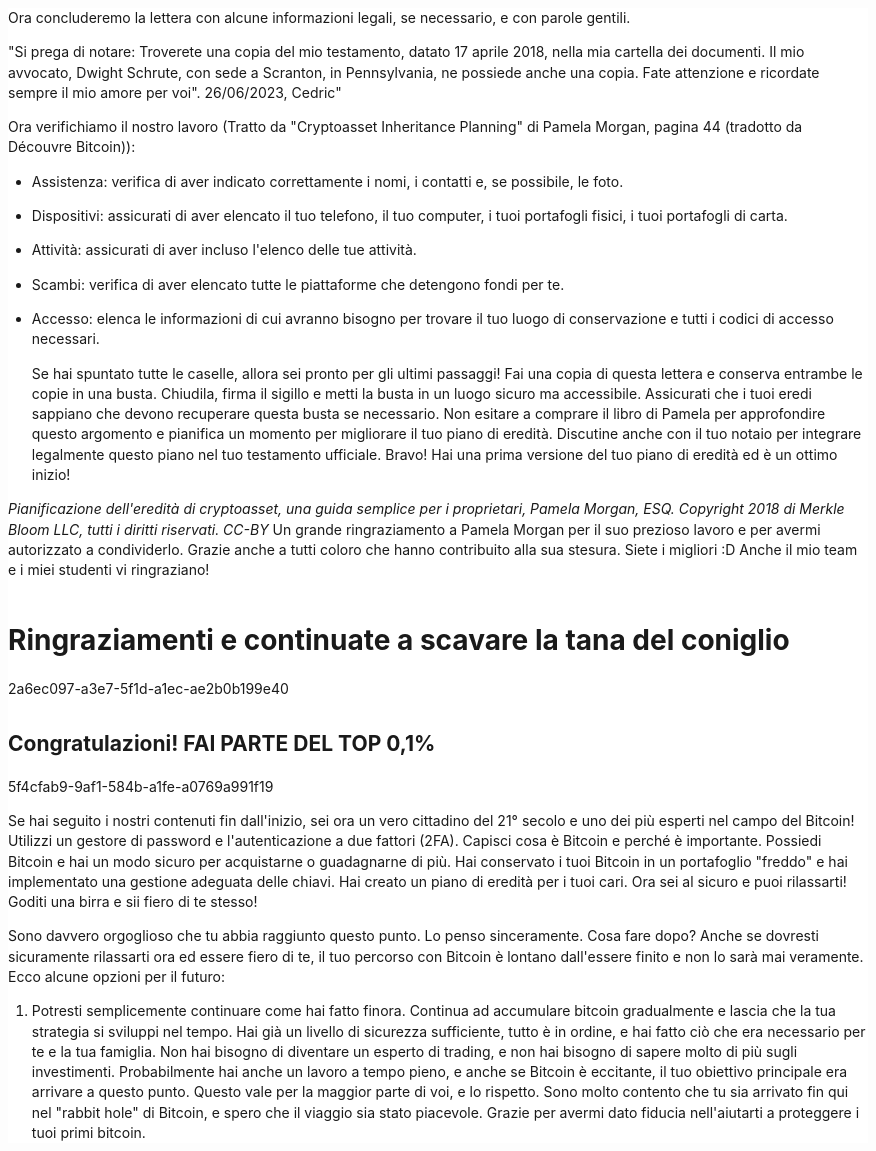 Ora concluderemo la lettera con alcune informazioni legali, se necessario, e con parole gentili.

"Si prega di notare: Troverete una copia del mio testamento, datato 17 aprile 2018, nella mia cartella dei documenti. Il mio avvocato, Dwight Schrute, con sede a Scranton, in Pennsylvania, ne possiede anche una copia. Fate attenzione e ricordate sempre il mio amore per voi". 26/06/2023, Cedric"

Ora verifichiamo il nostro lavoro (Tratto da "Cryptoasset Inheritance Planning" di Pamela Morgan, pagina 44 (tradotto da Découvre Bitcoin)):

- Assistenza: verifica di aver indicato correttamente i nomi, i contatti e, se possibile, le foto.
- Dispositivi: assicurati di aver elencato il tuo telefono, il tuo computer, i tuoi portafogli fisici, i tuoi portafogli di carta.
- Attività: assicurati di aver incluso l'elenco delle tue attività.
- Scambi: verifica di aver elencato tutte le piattaforme che detengono fondi per te.
- Accesso: elenca le informazioni di cui avranno bisogno per trovare il tuo luogo di conservazione e tutti i codici di accesso necessari.

  Se hai spuntato tutte le caselle, allora sei pronto per gli ultimi passaggi! Fai una copia di questa lettera e conserva entrambe le copie in una busta. Chiudila, firma il sigillo e metti la busta in un luogo sicuro ma accessibile. Assicurati che i tuoi eredi sappiano che devono recuperare questa busta se necessario. Non esitare a comprare il libro di Pamela per approfondire questo argomento e pianifica un momento per migliorare il tuo piano di eredità. Discutine anche con il tuo notaio per integrare legalmente questo piano nel tuo testamento ufficiale.
  Bravo! Hai una prima versione del tuo piano di eredità ed è un ottimo inizio!

_Pianificazione dell'eredità di cryptoasset, una guida semplice per i proprietari, Pamela Morgan, ESQ. Copyright 2018 di Merkle Bloom LLC, tutti i diritti riservati. CC-BY_ Un grande ringraziamento a Pamela Morgan per il suo prezioso lavoro e per avermi autorizzato a condividerlo. Grazie anche a tutti coloro che hanno contribuito alla sua stesura.
Siete i migliori :D Anche il mio team e i miei studenti vi ringraziano!

# Ringraziamenti e continuate a scavare la tana del coniglio
<partId>2a6ec097-a3e7-5f1d-a1ec-ae2b0b199e40</partId>

## Congratulazioni! FAI PARTE DEL TOP 0,1%
<chapterId>5f4cfab9-9af1-584b-a1fe-a0769a991f19</chapterId>

Se hai seguito i nostri contenuti fin dall'inizio, sei ora un vero cittadino del 21° secolo e uno dei più esperti nel campo del Bitcoin! Utilizzi un gestore di password e l'autenticazione a due fattori (2FA). Capisci cosa è Bitcoin e perché è importante. Possiedi Bitcoin e hai un modo sicuro per acquistarne o guadagnarne di più. Hai conservato i tuoi Bitcoin in un portafoglio "freddo" e hai implementato una gestione adeguata delle chiavi. Hai creato un piano di eredità per i tuoi cari. Ora sei al sicuro e puoi rilassarti! Goditi una birra e sii fiero di te stesso!

Sono davvero orgoglioso che tu abbia raggiunto questo punto. Lo penso sinceramente. Cosa fare dopo? Anche se dovresti sicuramente rilassarti ora ed essere fiero di te, il tuo percorso con Bitcoin è lontano dall'essere finito e non lo sarà mai veramente. Ecco alcune opzioni per il futuro:

1. Potresti semplicemente continuare come hai fatto finora. Continua ad accumulare bitcoin gradualmente e lascia che la tua strategia si sviluppi nel tempo. Hai già un livello di sicurezza sufficiente, tutto è in ordine, e hai fatto ciò che era necessario per te e la tua famiglia. Non hai bisogno di diventare un esperto di trading, e non hai bisogno di sapere molto di più sugli investimenti. Probabilmente hai anche un lavoro a tempo pieno, e anche se Bitcoin è eccitante, il tuo obiettivo principale era arrivare a questo punto. Questo vale per la maggior parte di voi, e lo rispetto. Sono molto contento che tu sia arrivato fin qui nel "rabbit hole" di Bitcoin, e spero che il viaggio sia stato piacevole. Grazie per avermi dato fiducia nell'aiutarti a proteggere i tuoi primi bitcoin.
